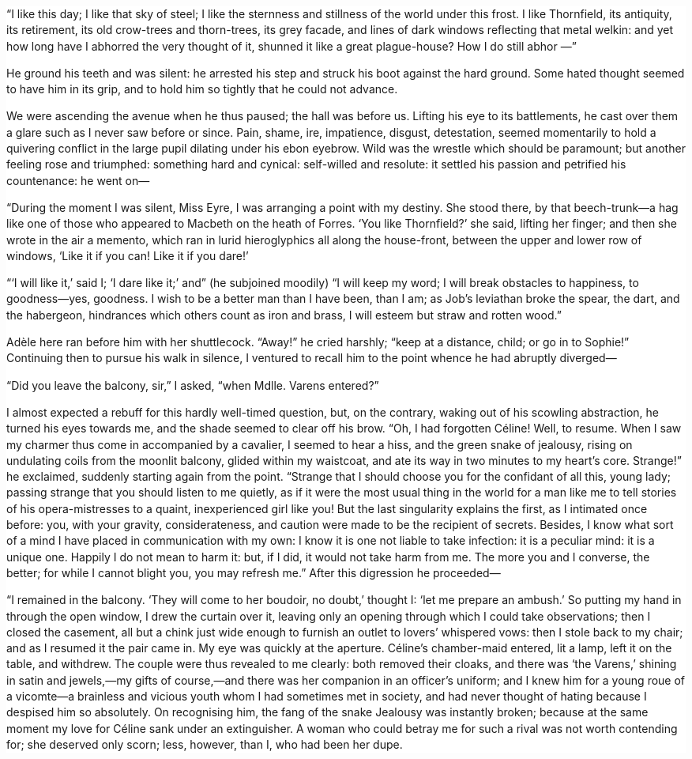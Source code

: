 “I like this day; I like that sky of steel; I like the sternness and stillness of the world under this frost. I like Thornfield, its antiquity, its retirement, its old crow-trees and thorn-trees, its grey facade, and lines of dark windows reflecting that metal welkin: and yet how long have I abhorred the very thought of it, shunned it like a great plague-house? How I do still abhor —”

He ground his teeth and was silent: he arrested his step and struck his boot against the hard ground. Some hated thought seemed to have him in its grip, and to hold him so tightly that he could not advance.

We were ascending the avenue when he thus paused; the hall was before us. Lifting his eye to its battlements, he cast over them a glare such as I never saw before or since. Pain, shame, ire, impatience, disgust, detestation, seemed momentarily to hold a quivering conflict in the large pupil dilating under his ebon eyebrow. Wild was the wrestle which should be paramount; but another feeling rose and triumphed: something hard and cynical: self-willed and resolute: it settled his passion and petrified his countenance: he went on—

“During the moment I was silent, Miss Eyre, I was arranging a point with my destiny. She stood there, by that beech-trunk—a hag like one of those who appeared to Macbeth on the heath of Forres. ‘You like Thornfield?’ she said, lifting her finger; and then she wrote in the air a memento, which ran in lurid hieroglyphics all along the house-front, between the upper and lower row of windows, ‘Like it if you can! Like it if you dare!’

“‘I will like it,’ said I; ‘I dare like it;’ and” (he subjoined moodily) “I will keep my word; I will break obstacles to happiness, to goodness—yes, goodness. I wish to be a better man than I have been, than I am; as Job’s leviathan broke the spear, the dart, and the habergeon, hindrances which others count as iron and brass, I will esteem but straw and rotten wood.”

Adèle here ran before him with her shuttlecock. “Away!” he cried harshly; “keep at a distance, child; or go in to Sophie!” Continuing then to pursue his walk in silence, I ventured to recall him to the point whence he had abruptly diverged—

“Did you leave the balcony, sir,” I asked, “when Mdlle. Varens entered?”

I almost expected a rebuff for this hardly well-timed question, but, on the contrary, waking out of his scowling abstraction, he turned his eyes towards me, and the shade seemed to clear off his brow. “Oh, I had forgotten Céline! Well, to resume. When I saw my charmer thus come in accompanied by a cavalier, I seemed to hear a hiss, and the green snake of jealousy, rising on undulating coils from the moonlit balcony, glided within my waistcoat, and ate its way in two minutes to my heart’s core. Strange!” he exclaimed, suddenly starting again from the point. “Strange that I should choose you for the confidant of all this, young lady; passing strange that you should listen to me quietly, as if it were the most usual thing in the world for a man like me to tell stories of his opera-mistresses to a quaint, inexperienced girl like you! But the last singularity explains the first, as I intimated once before: you, with your gravity, considerateness, and caution were made to be the recipient of secrets. Besides, I know what sort of a mind I have placed in communication with my own: I know it is one not liable to take infection: it is a peculiar mind: it is a unique one. Happily I do not mean to harm it: but, if I did, it would not take harm from me. The more you and I converse, the better; for while I cannot blight you, you may refresh me.” After this digression he proceeded—

“I remained in the balcony. ‘They will come to her boudoir, no doubt,’ thought I: ‘let me prepare an ambush.’ So putting my hand in through the open window, I drew the curtain over it, leaving only an opening through which I could take observations; then I closed the casement, all but a chink just wide enough to furnish an outlet to lovers’ whispered vows: then I stole back to my chair; and as I resumed it the pair came in. My eye was quickly at the aperture. Céline’s chamber-maid entered, lit a lamp, left it on the table, and withdrew. The couple were thus revealed to me clearly: both removed their cloaks, and there was ‘the Varens,’ shining in satin and jewels,—my gifts of course,—and there was her companion in an officer’s uniform; and I knew him for a young roue of a vicomte—a brainless and vicious youth whom I had sometimes met in society, and had never thought of hating because I despised him so absolutely. On recognising him, the fang of the snake Jealousy was instantly broken; because at the same moment my love for Céline sank under an extinguisher. A woman who could betray me for such a rival was not worth contending for; she deserved only scorn; less, however, than I, who had been her dupe.
